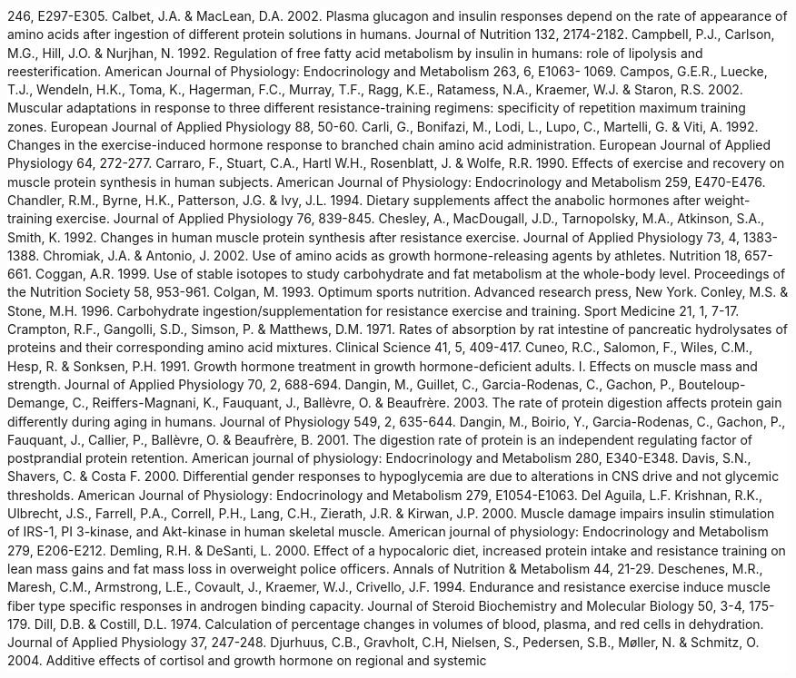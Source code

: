 246, E297-E305.
Calbet, J.A. & MacLean, D.A. 2002. Plasma glucagon and insulin responses depend on
the rate of appearance of amino acids after ingestion of different protein solutions
in humans. Journal of Nutrition 132, 2174-2182.
Campbell, P.J., Carlson, M.G., Hill, J.O. & Nurjhan, N. 1992. Regulation of free fatty
acid metabolism by insulin in humans: role of lipolysis and reesterification.
American Journal of Physiology: Endocrinology and Metabolism 263, 6, E1063-
1069.
Campos, G.E.R., Luecke, T.J., Wendeln, H.K., Toma, K., Hagerman, F.C., Murray,
T.F., Ragg, K.E., Ratamess, N.A., Kraemer, W.J. & Staron, R.S. 2002. Muscular
adaptations in response to three different resistance-training regimens: specificity
of repetition maximum training zones. European Journal of Applied Physiology
88, 50-60. 
Carli, G., Bonifazi, M., Lodi, L., Lupo, C., Martelli, G. & Viti, A. 1992. Changes in the
exercise-induced hormone response to branched chain amino acid administration.
European Journal of Applied Physiology 64, 272-277.
Carraro, F., Stuart, C.A., Hartl W.H., Rosenblatt, J. & Wolfe, R.R. 1990. Effects of exercise and recovery on muscle protein synthesis in human subjects. American
Journal of Physiology: Endocrinology and Metabolism 259, E470-E476.
Chandler, R.M., Byrne, H.K., Patterson, J.G. & Ivy, J.L. 1994. Dietary supplements
affect the anabolic hormones after weight-training exercise. Journal of Applied
Physiology 76, 839-845.
Chesley, A., MacDougall, J.D., Tarnopolsky, M.A., Atkinson, S.A., Smith, K. 1992.
Changes in human muscle protein synthesis after resistance exercise. Journal of
Applied Physiology 73, 4, 1383-1388.
Chromiak, J.A. & Antonio, J. 2002. Use of amino acids as growth hormone-releasing
agents by athletes. Nutrition 18, 657-661.
Coggan, A.R. 1999. Use of stable isotopes to study carbohydrate and fat metabolism at
the whole-body level. Proceedings of the Nutrition Society 58, 953-961.
Colgan, M. 1993. Optimum sports nutrition. Advanced research press, New York.
Conley, M.S. & Stone, M.H. 1996. Carbohydrate ingestion/supplementation for resistance exercise and training. Sport Medicine 21, 1, 7-17.
Crampton, R.F., Gangolli, S.D., Simson, P. & Matthews, D.M. 1971. Rates of absorption by rat intestine of pancreatic hydrolysates of proteins and their corresponding
amino acid mixtures. Clinical Science 41, 5, 409-417.
Cuneo, R.C., Salomon, F., Wiles, C.M., Hesp, R. & Sonksen, P.H. 1991. Growth hormone treatment in growth hormone-deficient adults. I. Effects on muscle mass
and strength. Journal of Applied Physiology 70, 2, 688-694.
Dangin, M., Guillet, C., Garcia-Rodenas, C., Gachon, P., Bouteloup-Demange, C.,
Reiffers-Magnani, K., Fauquant, J., Ballèvre, O. & Beaufrère. 2003. The rate of
protein digestion affects protein gain differently during aging in humans. Journal
of Physiology 549, 2, 635-644.
Dangin, M., Boirio, Y., Garcia-Rodenas, C., Gachon, P., Fauquant, J., Callier, P.,
Ballèvre, O. & Beaufrère, B. 2001. The digestion rate of protein is an independent
regulating factor of postprandial protein retention. American journal of physiology: Endocrinology and Metabolism 280, E340-E348. 
Davis, S.N., Shavers, C. & Costa F. 2000. Differential gender responses to hypoglycemia are due to alterations in CNS drive and not glycemic thresholds. American
Journal of Physiology: Endocrinology and Metabolism 279, E1054-E1063.
Del Aguila, L.F. Krishnan, R.K., Ulbrecht, J.S., Farrell, P.A., Correll, P.H., Lang, C.H.,
Zierath, J.R. & Kirwan, J.P. 2000. Muscle damage impairs insulin stimulation of
IRS-1, PI 3-kinase, and Akt-kinase in human skeletal muscle. American journal of
physiology: Endocrinology and Metabolism 279, E206-E212.
Demling, R.H. & DeSanti, L. 2000. Effect of a hypocaloric diet, increased protein intake and resistance training on lean mass gains and fat mass loss in overweight
police officers. Annals of Nutrition & Metabolism 44, 21-29.
Deschenes, M.R., Maresh, C.M., Armstrong, L.E., Covault, J., Kraemer, W.J., Crivello,
J.F. 1994. Endurance and resistance exercise induce muscle fiber type specific responses in androgen binding capacity. Journal of Steroid Biochemistry and
Molecular Biology 50, 3-4, 175-179.
Dill, D.B. & Costill, D.L. 1974. Calculation of percentage changes in volumes of blood,
plasma, and red cells in dehydration. Journal of Applied Physiology 37, 247-248.
Djurhuus, C.B., Gravholt, C.H, Nielsen, S., Pedersen, S.B., Møller, N. & Schmitz, O.
2004. Additive effects of cortisol and growth hormone on regional and systemic